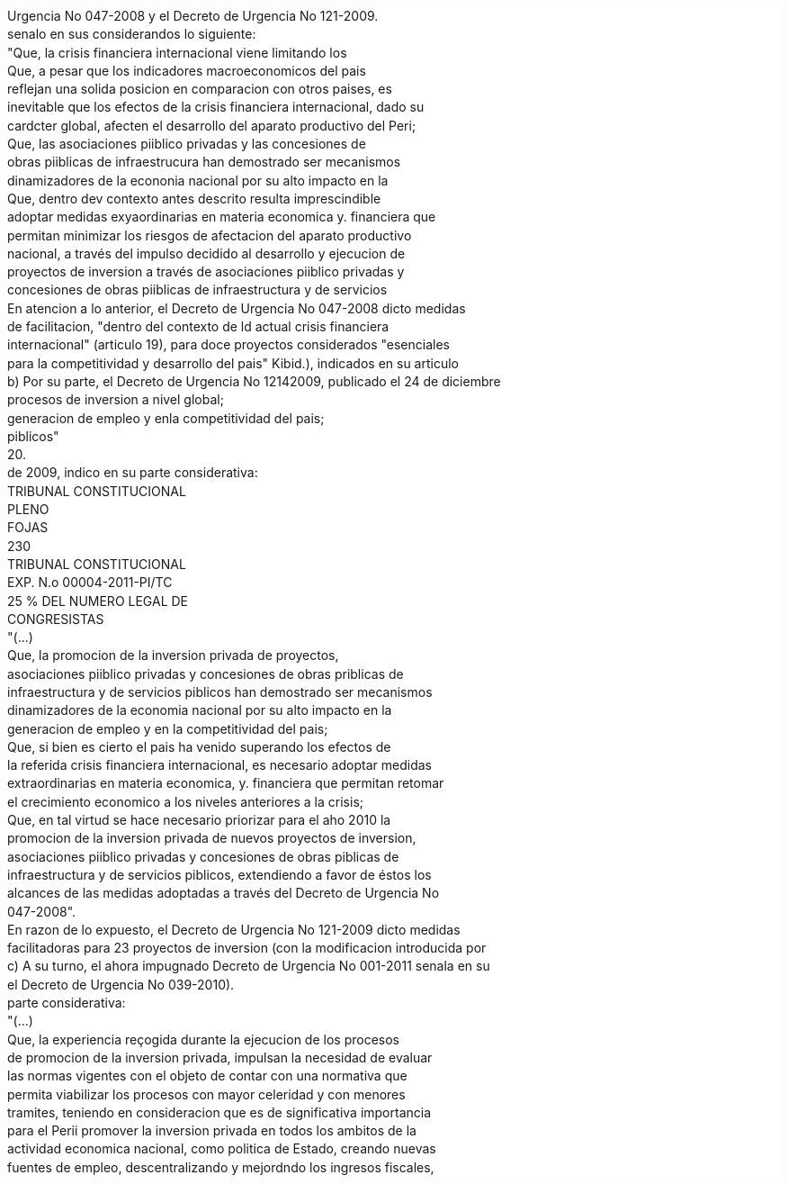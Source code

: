 Urgencia No 047-2008 y el Decreto de Urgencia No 121-2009.  
senalo en sus considerandos lo siguiente:  
"Que, la crisis financiera internacional viene limitando los  
Que, a pesar que los indicadores macroeconomicos del pais  
reflejan una solida posicion en comparacion con otros paises, es  
inevitable que los efectos de la crisis financiera internacional, dado su  
cardcter global, afecten el desarrollo del aparato productivo del Peri;  
Que, las asociaciones piiblico privadas y las concesiones de  
obras piiblicas de infraestrucura han demostrado ser mecanismos  
dinamizadores de la econonia nacional por su alto impacto en la  
Que, dentro dev contexto antes descrito resulta imprescindible  
adoptar medidas exyaordinarias en materia economica y. financiera que  
permitan minimizar los riesgos de afectacion del aparato productivo  
nacional, a través del impulso decidido al desarrollo y ejecucion de  
proyectos de inversion a través de asociaciones piiblico privadas y  
concesiones de obras piiblicas de infraestructura y de servicios  
En atencion a lo anterior, el Decreto de Urgencia No 047-2008 dicto medidas  
de facilitacion, "dentro del contexto de ld actual crisis financiera  
internacional" (articulo 19), para doce proyectos considerados "esenciales  
para la competitividad y desarrollo del pais" Kibid.), indicados en su articulo  
b) Por su parte, el Decreto de Urgencia No 12142009, publicado el 24 de diciembre  
procesos de inversion a nivel global;  
generacion de empleo y enla competitividad del pais;  
piblicos"  
20.  
de 2009, indico en su parte considerativa:  
TRIBUNAL CONSTITUCIONAL  
PLENO  
FOJAS  
230  
TRIBUNAL CONSTITUCIONAL  
EXP. N.o 00004-2011-PI/TC  
25 % DEL NUMERO LEGAL DE  
CONGRESISTAS  
"(...)  
Que, la promocion de la inversion privada de proyectos,  
asociaciones piiblico privadas y concesiones de obras priblicas de  
infraestructura y de servicios piblicos han demostrado ser mecanismos  
dinamizadores de la economia nacional por su alto impacto en la  
generacion de empleo y en la competitividad del pais;  
Que, si bien es cierto el pais ha venido superando los efectos de  
la referida crisis financiera internacional, es necesario adoptar medidas  
extraordinarias en materia economica, y. financiera que permitan retomar  
el crecimiento economico a los niveles anteriores a la crisis;  
Que, en tal virtud se hace necesario priorizar para el aho 2010 la  
promocion de la inversion privada de nuevos proyectos de inversion,  
asociaciones piiblico privadas y concesiones de obras piblicas de  
infraestructura y de servicios piblicos, extendiendo a favor de éstos los  
alcances de las medidas adoptadas a través del Decreto de Urgencia No  
047-2008".  
En razon de lo expuesto, el Decreto de Urgencia No 121-2009 dicto medidas  
facilitadoras para 23 proyectos de inversion (con la modificacion introducida por  
c) A su turno, el ahora impugnado Decreto de Urgencia No 001-2011 senala en su  
el Decreto de Urgencia No 039-2010).  
parte considerativa:  
"(...)  
Que, la experiencia reçogida durante la ejecucion de los procesos  
de promocion de la inversion privada, impulsan la necesidad de evaluar  
las normas vigentes con el objeto de contar con una normativa que  
permita viabilizar los procesos con mayor celeridad y con menores  
tramites, teniendo en consideracion que es de significativa importancia  
para el Perii promover la inversion privada en todos los ambitos de la  
actividad economica nacional, como politica de Estado, creando nuevas  
fuentes de empleo, descentralizando y mejordndo los ingresos fiscales,  